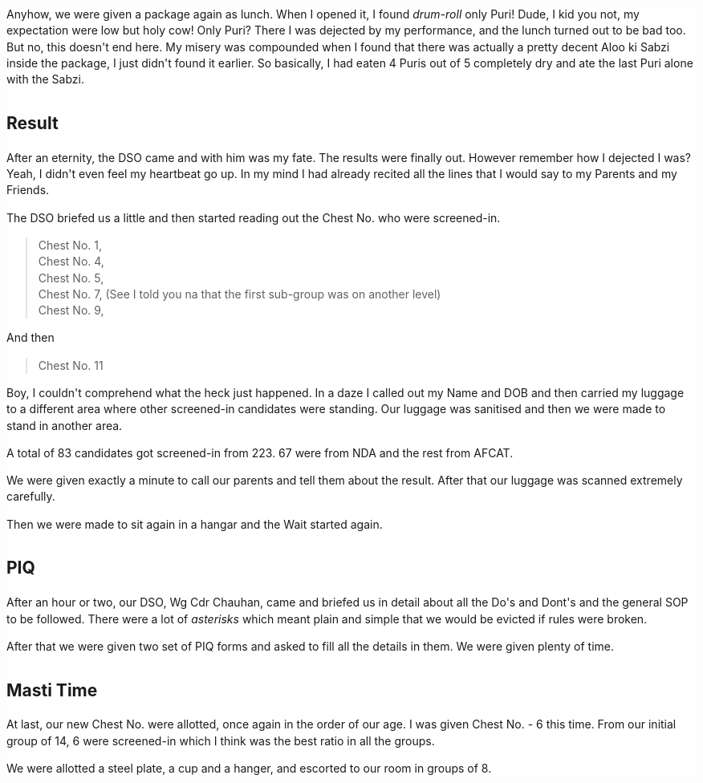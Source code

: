 Anyhow, we were given a package again as lunch. When I opened it, I found *drum-roll* only Puri! Dude, I kid you not, my expectation were low but holy cow! Only Puri?
There I was dejected by my performance, and the lunch turned out to be bad too. But no, this doesn't end here. My misery was compounded when I found that there was actually a pretty decent Aloo ki Sabzi inside the package, I just didn't found it earlier.
So basically, I had eaten 4 Puris out of 5 completely dry and ate the last Puri alone with the Sabzi.

## Result

After an eternity, the DSO came and with him was my fate. The results were finally out.
However remember how I dejected I was? Yeah, I didn't even feel my heartbeat go up. In my mind I had already recited all the lines that I would say to my Parents and my Friends.

The DSO briefed us a little and then started reading out the Chest No. who were screened-in.

> Chest No. 1,\
> Chest No. 4,\
> Chest No. 5,\
> Chest No. 7, (See I told you na that the first sub-group was on another level)\
> Chest No. 9,

And then

> Chest No. 11

Boy, I couldn't comprehend what the heck just happened. In a daze I called out my Name and DOB and then carried my luggage to a different area where other screened-in candidates were standing. Our luggage was sanitised and then we were made to stand in another area.

A total of 83 candidates got screened-in from 223.
67 were from NDA and the rest from AFCAT.

We were given exactly a minute to call our parents and tell them about the result. After that our luggage was scanned extremely carefully.

Then we were made to sit again in a hangar and the Wait started again.

## PIQ

After an hour or two, our DSO, Wg Cdr Chauhan, came and briefed us in detail about all the Do's and Dont's and the general SOP to be followed. There were a lot of *asterisks* which meant plain and simple that we would be evicted if rules were broken.

After that we were given two set of PIQ forms and asked to fill all the details in them. We were given plenty of time.

## Masti Time

At last, our new Chest No. were allotted, once again in the order of our age.
I was given Chest No. - 6 this time.
From our initial group of 14, 6 were screened-in which I think was the best ratio in all the groups.

We were allotted a steel plate, a cup and a hanger, and escorted to our room in groups of 8.
